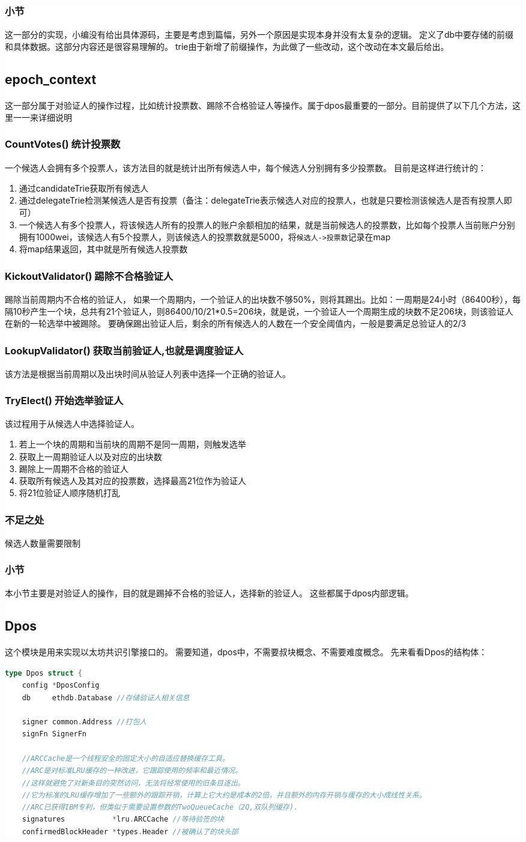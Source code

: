 ### 小节
这一部分的实现，小编没有给出具体源码，主要是考虑到篇幅，另外一个原因是实现本身并没有太复杂的逻辑。
定义了db中要存储的前缀和具体数据。这部分内容还是很容易理解的。
trie由于新增了前缀操作，为此做了一些改动，这个改动在本文最后给出。

## epoch_context
这一部分属于对验证人的操作过程，比如统计投票数、踢除不合格验证人等操作。属于dpos最重要的一部分。目前提供了以下几个方法，这里一一来详细说明

### CountVotes() 统计投票数
一个候选人会拥有多个投票人，该方法目的就是统计出所有候选人中，每个候选人分别拥有多少投票数。
目前是这样进行统计的：
1. 通过candidateTrie获取所有候选人
2. 通过delegateTrie检测某候选人是否有投票（备注：delegateTrie表示候选人对应的投票人，也就是只要检测该候选人是否有投票人即可）
3. 一个候选人有多个投票人，将该候选人所有的投票人的账户余额相加的结果，就是当前候选人的投票数，比如每个投票人当前账户分别拥有1000wei，该候选人有5个投票人，则该候选人的投票数就是5000，将`候选人->投票数`记录在map
4. 将map结果返回，其中就是所有候选人投票数

### KickoutValidator() 踢除不合格验证人
踢除当前周期内不合格的验证人，
如果一个周期内，一个验证人的出块数不够50%，则将其踢出。比如：一周期是24小时（86400秒），每隔10秒产生一个块，总共有21个验证人，则86400/10/21*0.5=206块，就是说，一个验证人一个周期生成的块数不足206块，则该验证人在新的一轮选举中被踢除。
要确保踢出验证人后，剩余的所有候选人的人数在一个安全阈值内，一般是要满足总验证人的2/3

### LookupValidator() 获取当前验证人,也就是调度验证人
该方法是根据当前周期以及出块时间从验证人列表中选择一个正确的验证人。

### TryElect() 开始选举验证人
该过程用于从候选人中选择验证人。
1. 若上一个块的周期和当前块的周期不是同一周期，则触发选举 
2. 获取上一周期验证人以及对应的出块数
3. 踢除上一周期不合格的验证人
4. 获取所有候选人及其对应的投票数，选择最高21位作为验证人
5. 将21位验证人顺序随机打乱

### 不足之处
候选人数量需要限制

### 小节
本小节主要是对验证人的操作，目的就是踢掉不合格的验证人，选择新的验证人。
这些都属于dpos内部逻辑。

## Dpos
这个模块是用来实现以太坊共识引擎接口的。
需要知道，dpos中，不需要叔块概念、不需要难度概念。
先来看看Dpos的结构体：
```go
type Dpos struct {
	config *DposConfig
	db     ethdb.Database //存储验证人相关信息

	signer common.Address //打包人
	signFn SignerFn

	//ARCCache是一个线程安全的固定大小的自适应替换缓存工具。
	//ARC是对标准LRU缓存的一种改进，它跟踪使用的频率和最近情况。
	//这样就避免了对新条目的突然访问，无法将经常使用的旧条目逐出。
	//它为标准的LRU缓存增加了一些额外的跟踪开销，计算上它大约是成本的2倍，并且额外的内存开销与缓存的大小成线性关系。
	//ARC已获得IBM专利，但类似于需要设置参数的TwoQueueCache（2Q,双队列缓存).
	signatures           *lru.ARCCache //等待验签的块
	confirmedBlockHeader *types.Header //被确认了的块头部
```
